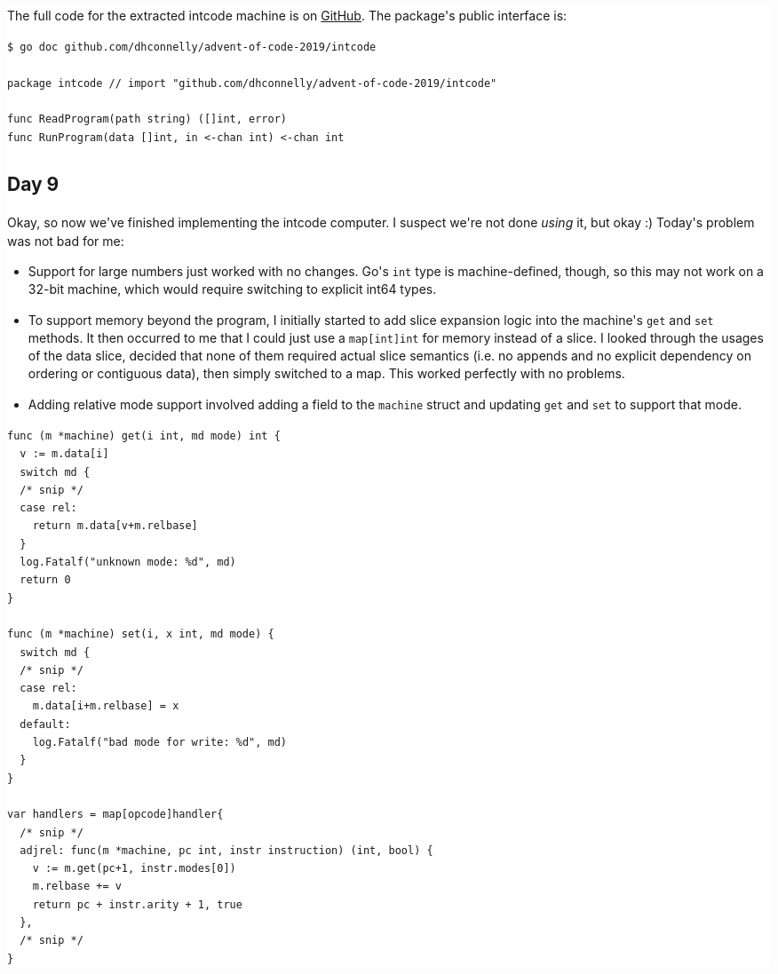 The full code for the extracted intcode machine is on
[GitHub](https://github.com/dhconnelly/advent-of-code-2019/blob/master/intcode).
The package's public interface is:

```
$ go doc github.com/dhconnelly/advent-of-code-2019/intcode

package intcode // import "github.com/dhconnelly/advent-of-code-2019/intcode"

func ReadProgram(path string) ([]int, error)
func RunProgram(data []int, in <-chan int) <-chan int
```

## Day 9

Okay, so now we've finished implementing the intcode computer. I suspect we're
not done _using_ it, but okay :) Today's problem was not bad for me:

-   Support for large numbers just worked with no changes. Go's `int` type is
    machine-defined, though, so this may not work on a 32-bit machine, which
    would require switching to explicit int64 types.

-   To support memory beyond the program, I initially started to add slice
    expansion logic into the machine's `get` and `set` methods. It then occurred
    to me that I could just use a `map[int]int` for memory instead of a slice. I
    looked through the usages of the data slice, decided that none of them
    required actual slice semantics (i.e. no appends and no explicit dependency
    on ordering or contiguous data), then simply switched to a map. This worked
    perfectly with no problems.

-   Adding relative mode support involved adding a field to the `machine` struct
    and updating `get` and `set` to support that mode.

```
func (m *machine) get(i int, md mode) int {
  v := m.data[i]
  switch md {
  /* snip */
  case rel:
    return m.data[v+m.relbase]
  }
  log.Fatalf("unknown mode: %d", md)
  return 0
}

func (m *machine) set(i, x int, md mode) {
  switch md {
  /* snip */
  case rel:
    m.data[i+m.relbase] = x
  default:
    log.Fatalf("bad mode for write: %d", md)
  }
}

var handlers = map[opcode]handler{
  /* snip */
  adjrel: func(m *machine, pc int, instr instruction) (int, bool) {
    v := m.get(pc+1, instr.modes[0])
    m.relbase += v
    return pc + instr.arity + 1, true
  },
  /* snip */
}
```

